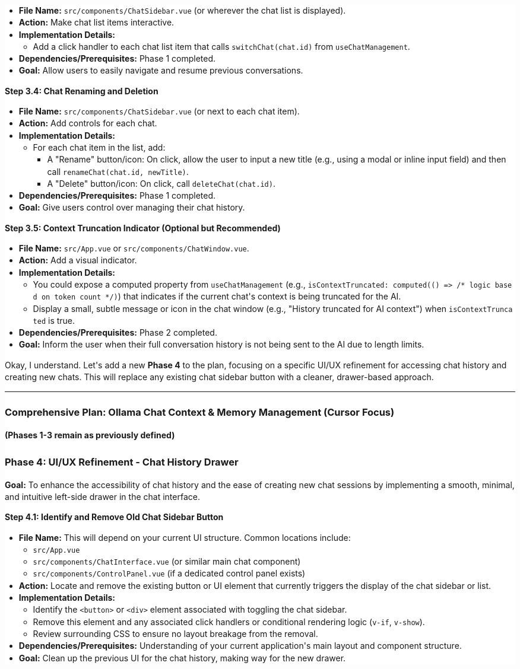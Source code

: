 * **File Name:** `src/components/ChatSidebar.vue` (or wherever the chat list is displayed).
* **Action:** Make chat list items interactive.
* **Implementation Details:**
    * Add a click handler to each chat list item that calls `switchChat(chat.id)` from `useChatManagement`.
* **Dependencies/Prerequisites:** Phase 1 completed.
* **Goal:** Allow users to easily navigate and resume previous conversations.

**Step 3.4: Chat Renaming and Deletion**

* **File Name:** `src/components/ChatSidebar.vue` (or next to each chat item).
* **Action:** Add controls for each chat.
* **Implementation Details:**
    * For each chat item in the list, add:
        * A "Rename" button/icon: On click, allow the user to input a new title (e.g., using a modal or inline input field) and then call `renameChat(chat.id, newTitle)`.
        * A "Delete" button/icon: On click, call `deleteChat(chat.id)`.
* **Dependencies/Prerequisites:** Phase 1 completed.
* **Goal:** Give users control over managing their chat history.

**Step 3.5: Context Truncation Indicator (Optional but Recommended)**

* **File Name:** `src/App.vue` or `src/components/ChatWindow.vue`.
* **Action:** Add a visual indicator.
* **Implementation Details:**
    * You could expose a computed property from `useChatManagement` (e.g., `isContextTruncated: computed(() => /* logic based on token count */)`) that indicates if the current chat's context is being truncated for the AI.
    * Display a small, subtle message or icon in the chat window (e.g., "History truncated for AI context") when `isContextTruncated` is true.
* **Dependencies/Prerequisites:** Phase 2 completed.
* **Goal:** Inform the user when their full conversation history is not being sent to the AI due to length limits.

Okay, I understand. Let's add a new **Phase 4** to the plan, focusing on a specific UI/UX refinement for accessing chat history and creating new chats. This will replace any existing chat sidebar button with a cleaner, drawer-based approach.

---

### **Comprehensive Plan: Ollama Chat Context & Memory Management (Cursor Focus)**

**(Phases 1-3 remain as previously defined)**


### **Phase 4: UI/UX Refinement - Chat History Drawer**

**Goal:** To enhance the accessibility of chat history and the ease of creating new chat sessions by implementing a smooth, minimal, and intuitive left-side drawer in the chat interface.

**Step 4.1: Identify and Remove Old Chat Sidebar Button**

* **File Name:** This will depend on your current UI structure. Common locations include:
    * `src/App.vue`
    * `src/components/ChatInterface.vue` (or similar main chat component)
    * `src/components/ControlPanel.vue` (if a dedicated control panel exists)
* **Action:** Locate and remove the existing button or UI element that currently triggers the display of the chat sidebar or list.
* **Implementation Details:**
    * Identify the `<button>` or `<div>` element associated with toggling the chat sidebar.
    * Remove this element and any associated click handlers or conditional rendering logic (`v-if`, `v-show`).
    * Review surrounding CSS to ensure no layout breakage from the removal.
* **Dependencies/Prerequisites:** Understanding of your current application's main layout and component structure.
* **Goal:** Clean up the previous UI for the chat history, making way for the new drawer.

